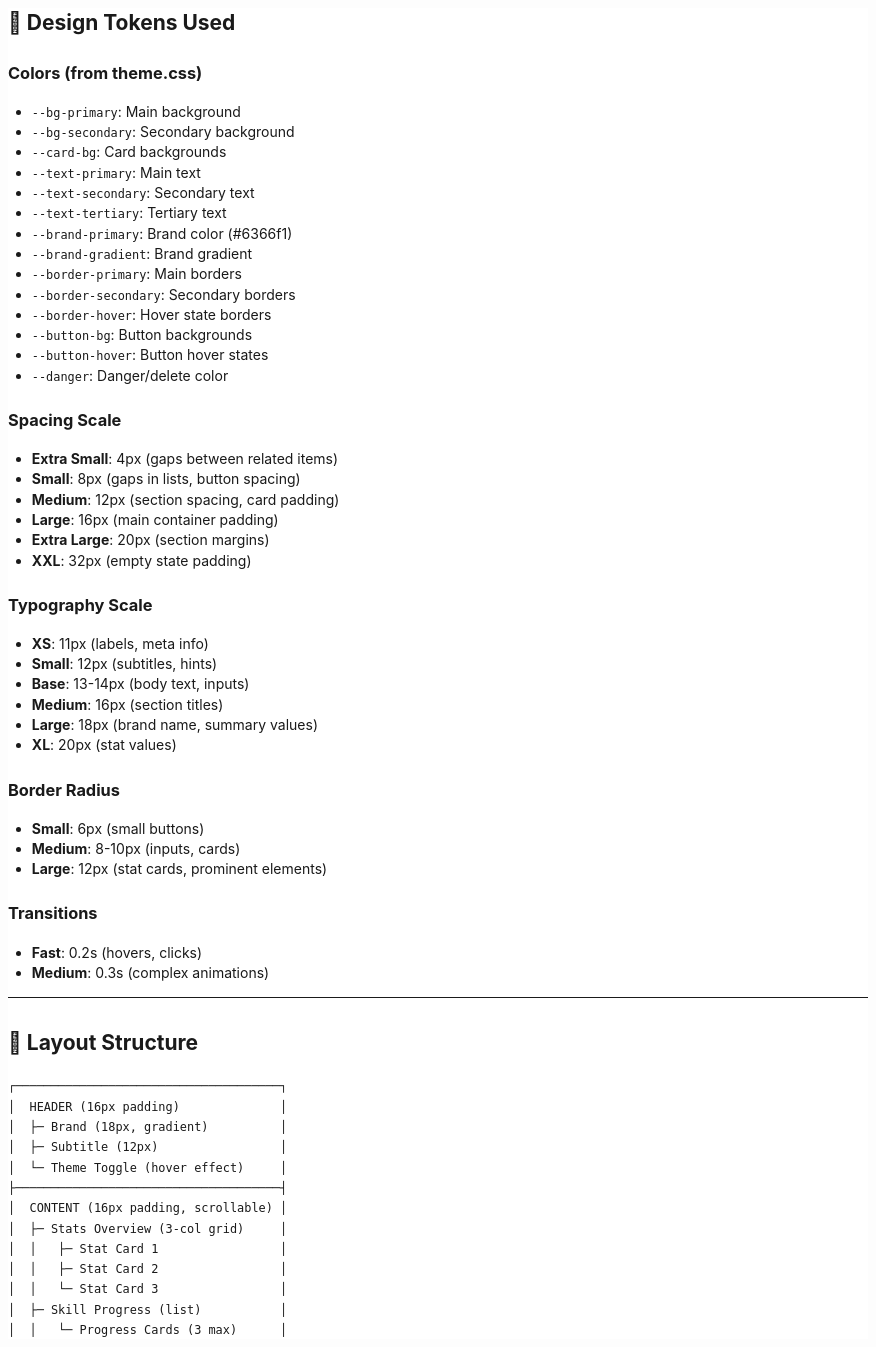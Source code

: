 
## 🎨 Design Tokens Used

### Colors (from theme.css)
- `--bg-primary`: Main background
- `--bg-secondary`: Secondary background
- `--card-bg`: Card backgrounds
- `--text-primary`: Main text
- `--text-secondary`: Secondary text
- `--text-tertiary`: Tertiary text
- `--brand-primary`: Brand color (#6366f1)
- `--brand-gradient`: Brand gradient
- `--border-primary`: Main borders
- `--border-secondary`: Secondary borders
- `--border-hover`: Hover state borders
- `--button-bg`: Button backgrounds
- `--button-hover`: Button hover states
- `--danger`: Danger/delete color

### Spacing Scale
- **Extra Small**: 4px (gaps between related items)
- **Small**: 8px (gaps in lists, button spacing)
- **Medium**: 12px (section spacing, card padding)
- **Large**: 16px (main container padding)
- **Extra Large**: 20px (section margins)
- **XXL**: 32px (empty state padding)

### Typography Scale
- **XS**: 11px (labels, meta info)
- **Small**: 12px (subtitles, hints)
- **Base**: 13-14px (body text, inputs)
- **Medium**: 16px (section titles)
- **Large**: 18px (brand name, summary values)
- **XL**: 20px (stat values)

### Border Radius
- **Small**: 6px (small buttons)
- **Medium**: 8-10px (inputs, cards)
- **Large**: 12px (stat cards, prominent elements)

### Transitions
- **Fast**: 0.2s (hovers, clicks)
- **Medium**: 0.3s (complex animations)

---

## 📐 Layout Structure

```
┌─────────────────────────────────────┐
│  HEADER (16px padding)              │
│  ├─ Brand (18px, gradient)          │
│  ├─ Subtitle (12px)                 │
│  └─ Theme Toggle (hover effect)     │
├─────────────────────────────────────┤
│  CONTENT (16px padding, scrollable) │
│  ├─ Stats Overview (3-col grid)     │
│  │   ├─ Stat Card 1                 │
│  │   ├─ Stat Card 2                 │
│  │   └─ Stat Card 3                 │
│  ├─ Skill Progress (list)           │
│  │   └─ Progress Cards (3 max)      │
```